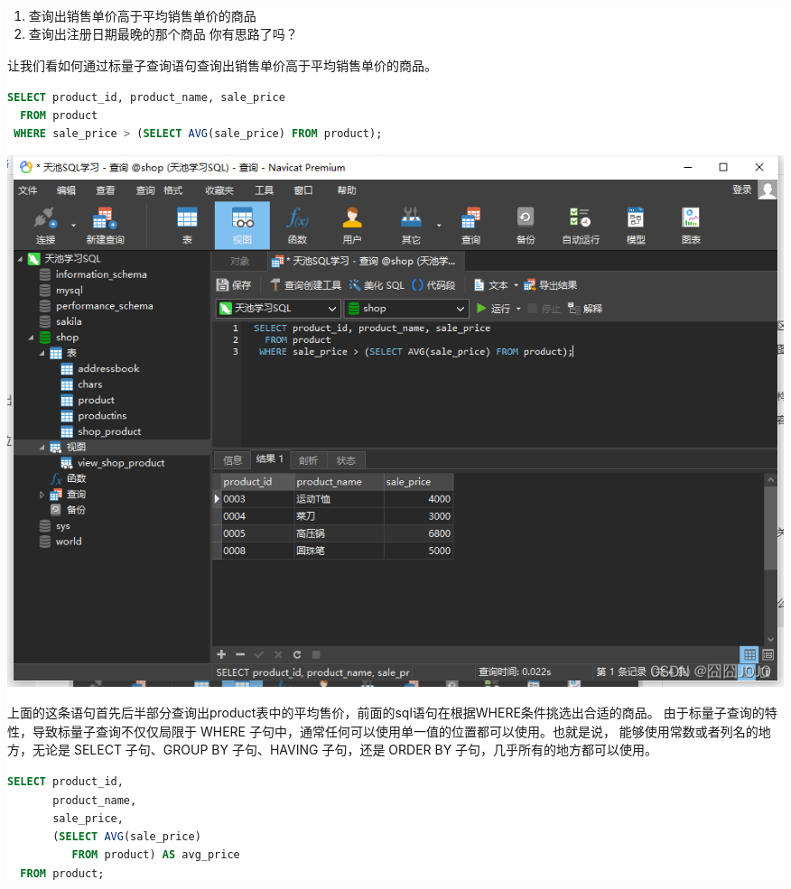 1. 查询出销售单价高于平均销售单价的商品
2. 查询出注册日期最晚的那个商品
你有思路了吗？

让我们看如何通过标量子查询语句查询出销售单价高于平均销售单价的商品。

```sql
SELECT product_id, product_name, sale_price
  FROM product
 WHERE sale_price > (SELECT AVG(sale_price) FROM product);
```
![在这里插入图片描述](/assets/images/3XLyyMXaV/watermark,type_d3F5LXplbmhlaQ,shadow_50,text_Q1NETiBA5Zun5ZunSk9KTw==,size_20,color_FFFFFF,t_70,g_se,x_16-16458161368779.png)

上面的这条语句首先后半部分查询出product表中的平均售价，前面的sql语句在根据WHERE条件挑选出合适的商品。
由于标量子查询的特性，导致标量子查询不仅仅局限于 WHERE 子句中，通常任何可以使用单一值的位置都可以使用。也就是说， 能够使用常数或者列名的地方，无论是 SELECT 子句、GROUP BY 子句、HAVING 子句，还是 ORDER BY 子句，几乎所有的地方都可以使用。

```sql
SELECT product_id,
       product_name,
       sale_price,
       (SELECT AVG(sale_price)
          FROM product) AS avg_price
  FROM product;
```